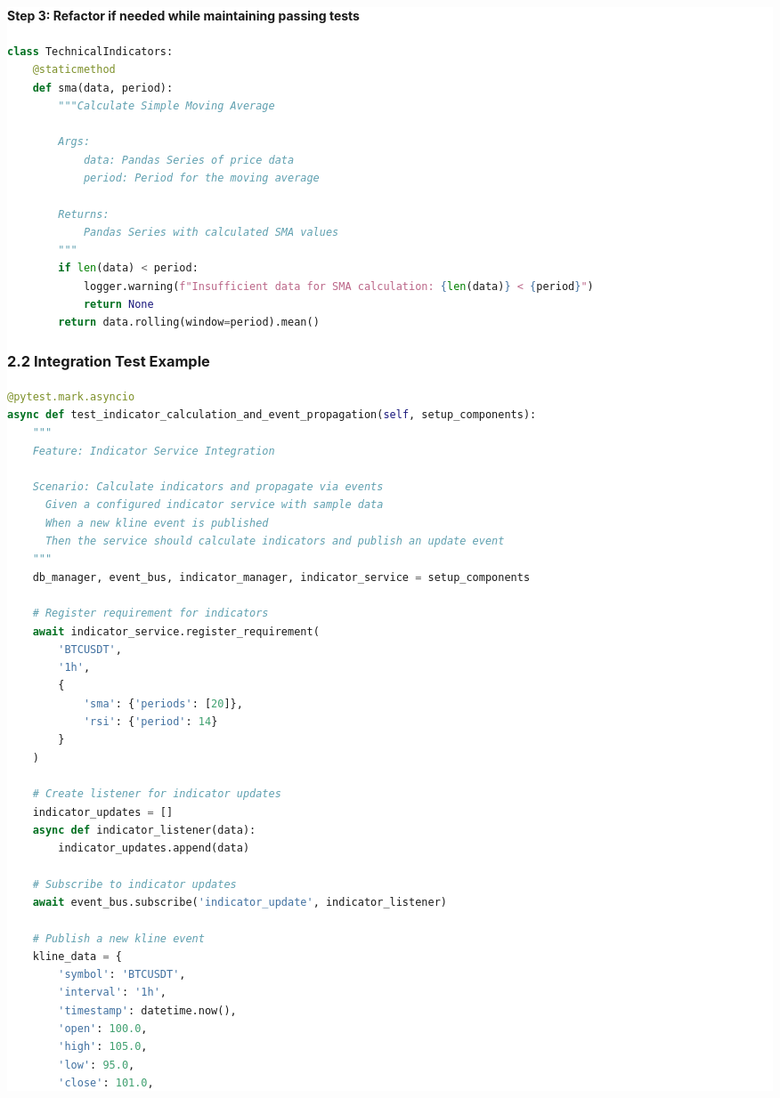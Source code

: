 #### Step 3: Refactor if needed while maintaining passing tests

```python
class TechnicalIndicators:
    @staticmethod
    def sma(data, period):
        """Calculate Simple Moving Average
        
        Args:
            data: Pandas Series of price data
            period: Period for the moving average
            
        Returns:
            Pandas Series with calculated SMA values
        """
        if len(data) < period:
            logger.warning(f"Insufficient data for SMA calculation: {len(data)} < {period}")
            return None
        return data.rolling(window=period).mean()
```

### 2.2 Integration Test Example

```python
@pytest.mark.asyncio
async def test_indicator_calculation_and_event_propagation(self, setup_components):
    """
    Feature: Indicator Service Integration
    
    Scenario: Calculate indicators and propagate via events
      Given a configured indicator service with sample data
      When a new kline event is published
      Then the service should calculate indicators and publish an update event
    """
    db_manager, event_bus, indicator_manager, indicator_service = setup_components
    
    # Register requirement for indicators
    await indicator_service.register_requirement(
        'BTCUSDT', 
        '1h', 
        {
            'sma': {'periods': [20]},
            'rsi': {'period': 14}
        }
    )
    
    # Create listener for indicator updates
    indicator_updates = []
    async def indicator_listener(data):
        indicator_updates.append(data)
    
    # Subscribe to indicator updates
    await event_bus.subscribe('indicator_update', indicator_listener)
    
    # Publish a new kline event
    kline_data = {
        'symbol': 'BTCUSDT',
        'interval': '1h',
        'timestamp': datetime.now(),
        'open': 100.0,
        'high': 105.0,
        'low': 95.0,
        'close': 101.0,
```